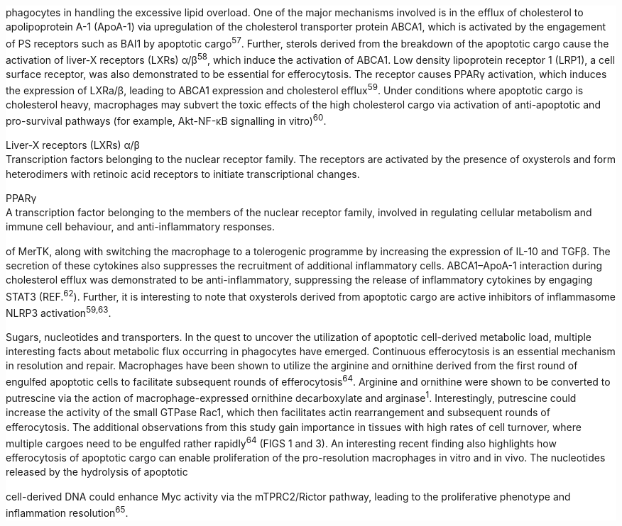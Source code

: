 phagocytes in handling the excessive lipid overload. One of the major mechanisms involved is in the efflux of cholesterol to apolipoprotein A-1 (ApoA-1) via upregulation of the cholesterol transporter protein ABCA1, which is activated by the engagement of PS receptors such as BAI1 by apoptotic cargo<sup>57</sup>. Further, sterols derived from the breakdown of the apoptotic cargo cause the activation of liver-X receptors (LXRs) α/β<sup>58</sup>, which induce the activation of ABCA1. Low density lipoprotein receptor 1 (LRP1), a cell surface receptor, was also demonstrated to be essential for efferocytosis. The receptor causes PPARγ activation, which induces the expression of LXRa/β, leading to ABCA1 expression and cholesterol efflux<sup>59</sup>. Under conditions where apoptotic cargo is cholesterol heavy, macrophages may subvert the toxic effects of the high cholesterol cargo via activation of anti-apoptotic and pro-survival pathways (for example, Akt-NF-κB signalling in vitro)<sup>60</sup>.

Liver-X receptors (LXRs) α/β  
Transcription factors belonging to the nuclear receptor family. The receptors are activated by the presence of oxysterols and form heterodimers with retinoic acid receptors to initiate transcriptional changes.

PPARγ  
A transcription factor belonging to the members of the nuclear receptor family, involved in regulating cellular metabolism and immune cell behaviour, and anti-inflammatory responses.

of MerTK, along with switching the macrophage to a tolerogenic programme by increasing the expression of IL-10 and TGFβ. The secretion of these cytokines also suppresses the recruitment of additional inflammatory cells. ABCA1–ApoA-1 interaction during cholesterol efflux was demonstrated to be anti-inflammatory, suppressing the release of inflammatory cytokines by engaging STAT3 (REF.<sup>62</sup>). Further, it is interesting to note that oxysterols derived from apoptotic cargo are active inhibitors of inflammasome NLRP3 activation<sup>59,63</sup>.

Sugars, nucleotides and transporters. In the quest to uncover the utilization of apoptotic cell-derived metabolic load, multiple interesting facts about metabolic flux occurring in phagocytes have emerged. Continuous efferocytosis is an essential mechanism in resolution and repair. Macrophages have been shown to utilize the arginine and ornithine derived from the first round of engulfed apoptotic cells to facilitate subsequent rounds of efferocytosis<sup>64</sup>. Arginine and ornithine were shown to be converted to putrescine via the action of macrophage-expressed ornithine decarboxylate and arginase<sup>1</sup>. Interestingly, putrescine could increase the activity of the small GTPase Rac1, which then facilitates actin rearrangement and subsequent rounds of efferocytosis. The additional observations from this study gain importance in tissues with high rates of cell turnover, where multiple cargoes need to be engulfed rather rapidly<sup>64</sup> (FIGS 1 and 3). An interesting recent finding also highlights how efferocytosis of apoptotic cargo can enable proliferation of the pro-resolution macrophages in vitro and in vivo. The nucleotides released by the hydrolysis of apoptotic

cell-derived DNA could enhance Myc activity via the mTPRC2/Rictor pathway, leading to the proliferative phenotype and inflammation resolution<sup>65</sup>.
